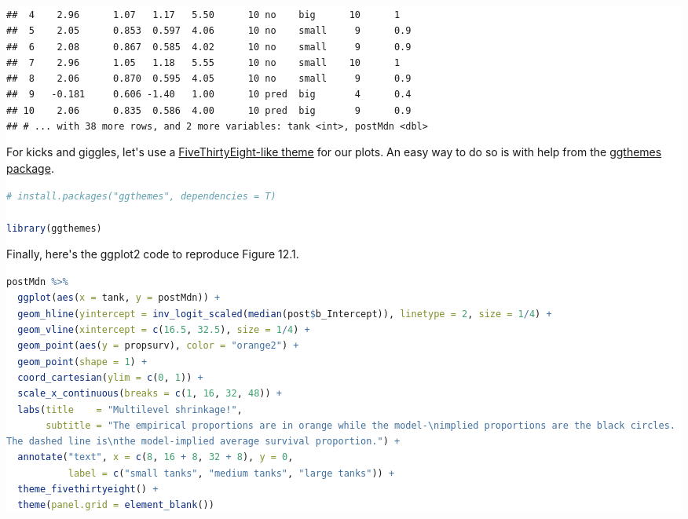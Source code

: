     ##  4    2.96      1.07   1.17   5.50      10 no    big      10      1  
    ##  5    2.05      0.853  0.597  4.06      10 no    small     9      0.9
    ##  6    2.08      0.867  0.585  4.02      10 no    small     9      0.9
    ##  7    2.96      1.05   1.18   5.55      10 no    small    10      1  
    ##  8    2.06      0.870  0.595  4.05      10 no    small     9      0.9
    ##  9   -0.181     0.606 -1.40   1.00      10 pred  big       4      0.4
    ## 10    2.06      0.835  0.586  4.00      10 pred  big       9      0.9
    ## # ... with 38 more rows, and 2 more variables: tank <int>, postMdn <dbl>

For kicks and giggles, let's use a [FiveThirtyEight-like theme](https://github.com/alex23lemm/theme_fivethirtyeight) for our plots. An easy way to do so is with help from the [ggthemes package](https://cran.r-project.org/web/packages/ggthemes/index.html).

``` r
# install.packages("ggthemes", dependencies = T) 

library(ggthemes) 
```

Finally, here's the ggplot2 code to reproduce Figure 12.1.

``` r
postMdn %>%
  ggplot(aes(x = tank, y = postMdn)) +
  geom_hline(yintercept = inv_logit_scaled(median(post$b_Intercept)), linetype = 2, size = 1/4) +
  geom_vline(xintercept = c(16.5, 32.5), size = 1/4) +
  geom_point(aes(y = propsurv), color = "orange2") +
  geom_point(shape = 1) +
  coord_cartesian(ylim = c(0, 1)) +
  scale_x_continuous(breaks = c(1, 16, 32, 48)) +
  labs(title    = "Multilevel shrinkage!",
       subtitle = "The empirical proportions are in orange while the model-\nimplied proportions are the black circles. The dashed line is\nthe model-implied average survival proportion.") +
  annotate("text", x = c(8, 16 + 8, 32 + 8), y = 0, 
           label = c("small tanks", "medium tanks", "large tanks")) +
  theme_fivethirtyeight() +
  theme(panel.grid = element_blank())
```
